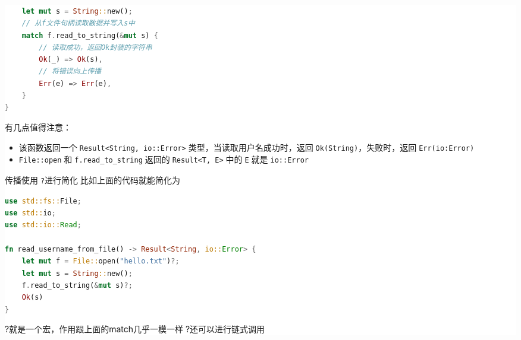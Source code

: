 ```rust
    let mut s = String::new();
    // 从f文件句柄读取数据并写入s中
    match f.read_to_string(&mut s) {
        // 读取成功，返回Ok封装的字符串
        Ok(_) => Ok(s),
        // 将错误向上传播
        Err(e) => Err(e),
    }
}

```
有几点值得注意：

- 该函数返回一个 `Result<String, io::Error>` 类型，当读取用户名成功时，返回 `Ok(String)`，失败时，返回 `Err(io:Error)`
- `File::open` 和 `f.read_to_string` 返回的 `Result<T, E>` 中的 `E` 就是 `io::Error`

传播使用 `?`进行简化
比如上面的代码就能简化为
```rust
use std::fs::File;
use std::io;
use std::io::Read;

fn read_username_from_file() -> Result<String, io::Error> {
    let mut f = File::open("hello.txt")?;
    let mut s = String::new();
    f.read_to_string(&mut s)?;
    Ok(s)
}

```
?就是一个宏，作用跟上面的match几乎一模一样
?还可以进行链式调用

